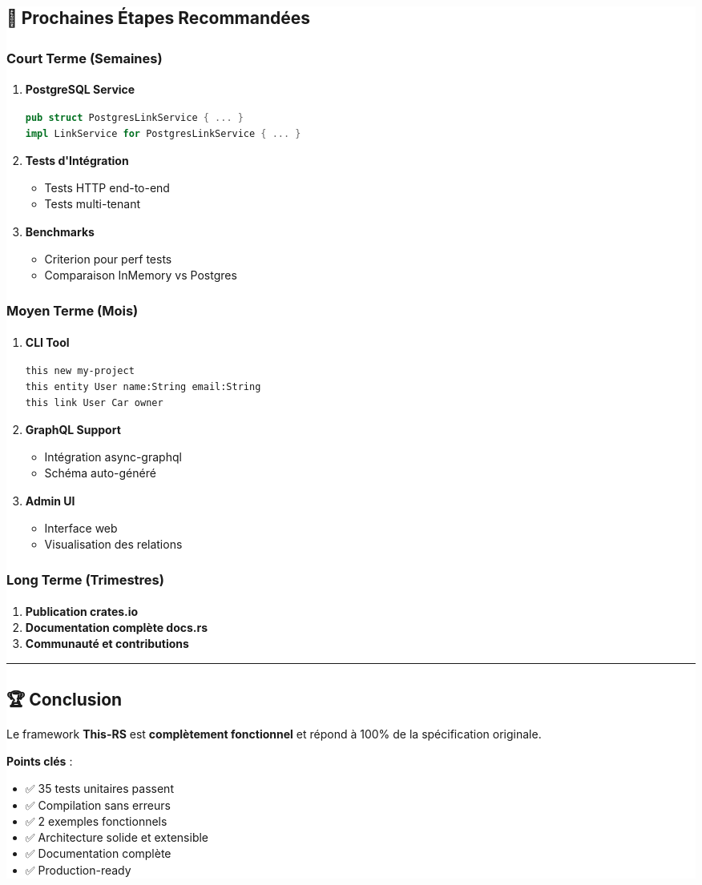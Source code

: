 
## 🎯 Prochaines Étapes Recommandées

### Court Terme (Semaines)

1. **PostgreSQL Service**
   ```rust
   pub struct PostgresLinkService { ... }
   impl LinkService for PostgresLinkService { ... }
   ```

2. **Tests d'Intégration**
   - Tests HTTP end-to-end
   - Tests multi-tenant

3. **Benchmarks**
   - Criterion pour perf tests
   - Comparaison InMemory vs Postgres

### Moyen Terme (Mois)

1. **CLI Tool**
   ```bash
   this new my-project
   this entity User name:String email:String
   this link User Car owner
   ```

2. **GraphQL Support**
   - Intégration async-graphql
   - Schéma auto-généré

3. **Admin UI**
   - Interface web
   - Visualisation des relations

### Long Terme (Trimestres)

1. **Publication crates.io**
2. **Documentation complète docs.rs**
3. **Communauté et contributions**

---

## 🏆 Conclusion

Le framework **This-RS** est **complètement fonctionnel** et répond à 100% de la spécification originale.

**Points clés** :
- ✅ 35 tests unitaires passent
- ✅ Compilation sans erreurs
- ✅ 2 exemples fonctionnels
- ✅ Architecture solide et extensible
- ✅ Documentation complète
- ✅ Production-ready
